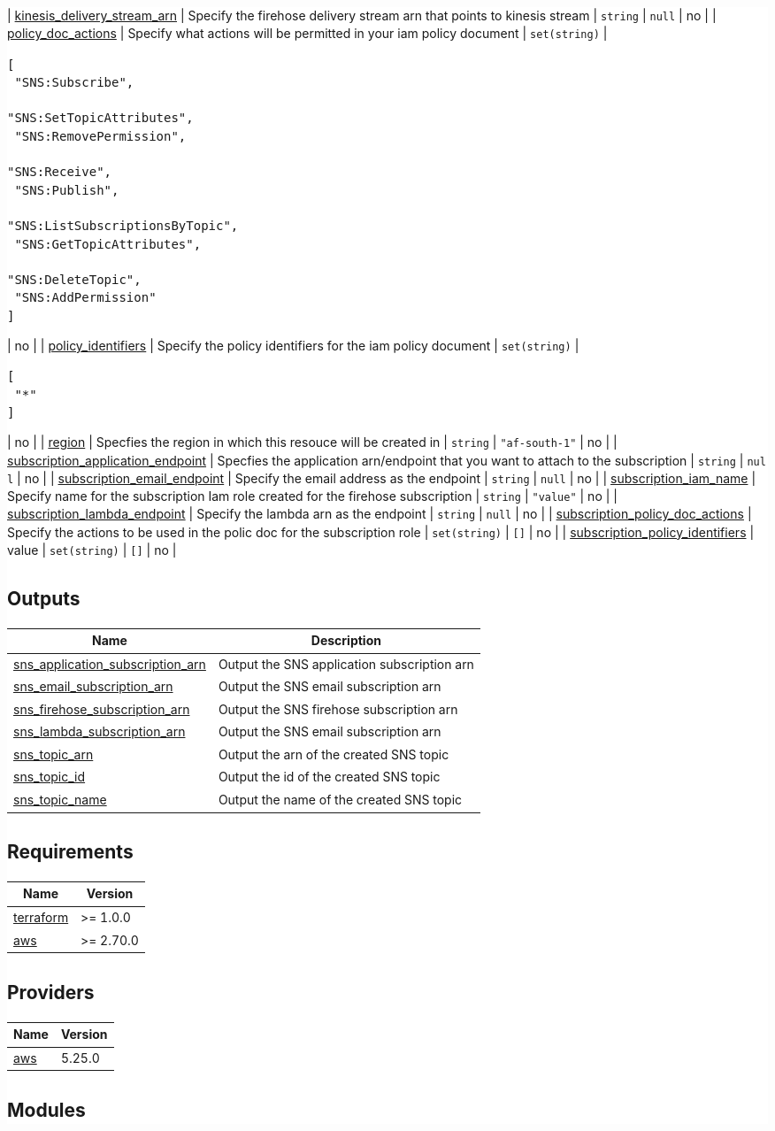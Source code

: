 | <a name="input_kinesis_delivery_stream_arn"></a> [kinesis\_delivery\_stream\_arn](#input\_kinesis\_delivery\_stream\_arn) | Specify the firehose delivery stream arn that points to kinesis stream | `string` | `null` | no |
| <a name="input_policy_doc_actions"></a> [policy\_doc\_actions](#input\_policy\_doc\_actions) | Specify what actions will be permitted in your iam policy document | `set(string)` | <pre>[<br>  "SNS:Subscribe",<br>  "SNS:SetTopicAttributes",<br>  "SNS:RemovePermission",<br>  "SNS:Receive",<br>  "SNS:Publish",<br>  "SNS:ListSubscriptionsByTopic",<br>  "SNS:GetTopicAttributes",<br>  "SNS:DeleteTopic",<br>  "SNS:AddPermission"<br>]</pre> | no |
| <a name="input_policy_identifiers"></a> [policy\_identifiers](#input\_policy\_identifiers) | Specify the policy identifiers for the iam policy document | `set(string)` | <pre>[<br>  "*"<br>]</pre> | no |
| <a name="input_region"></a> [region](#input\_region) | Specfies the region in which this resouce will be created in | `string` | `"af-south-1"` | no |
| <a name="input_subscription_application_endpoint"></a> [subscription\_application\_endpoint](#input\_subscription\_application\_endpoint) | Specfies the application arn/endpoint that you want to attach to the subscription | `string` | `null` | no |
| <a name="input_subscription_email_endpoint"></a> [subscription\_email\_endpoint](#input\_subscription\_email\_endpoint) | Specify the email address as the endpoint | `string` | `null` | no |
| <a name="input_subscription_iam_name"></a> [subscription\_iam\_name](#input\_subscription\_iam\_name) | Specify name for the subscription Iam role created for the firehose subscription | `string` | `"value"` | no |
| <a name="input_subscription_lambda_endpoint"></a> [subscription\_lambda\_endpoint](#input\_subscription\_lambda\_endpoint) | Specify the lambda arn as the endpoint | `string` | `null` | no |
| <a name="input_subscription_policy_doc_actions"></a> [subscription\_policy\_doc\_actions](#input\_subscription\_policy\_doc\_actions) | Specify the actions to be used in the polic doc for the subscription role | `set(string)` | `[]` | no |
| <a name="input_subscription_policy_identifiers"></a> [subscription\_policy\_identifiers](#input\_subscription\_policy\_identifiers) | value | `set(string)` | `[]` | no |

## Outputs

| Name | Description |
|------|-------------|
| <a name="output_sns_application_subscription_arn"></a> [sns\_application\_subscription\_arn](#output\_sns\_application\_subscription\_arn) | Output the SNS application subscription arn |
| <a name="output_sns_email_subscription_arn"></a> [sns\_email\_subscription\_arn](#output\_sns\_email\_subscription\_arn) | Output the SNS email subscription arn |
| <a name="output_sns_firehose_subscription_arn"></a> [sns\_firehose\_subscription\_arn](#output\_sns\_firehose\_subscription\_arn) | Output the SNS firehose subscription arn |
| <a name="output_sns_lambda_subscription_arn"></a> [sns\_lambda\_subscription\_arn](#output\_sns\_lambda\_subscription\_arn) | Output the SNS email subscription arn |
| <a name="output_sns_topic_arn"></a> [sns\_topic\_arn](#output\_sns\_topic\_arn) | Output the arn of the created SNS topic |
| <a name="output_sns_topic_id"></a> [sns\_topic\_id](#output\_sns\_topic\_id) | Output the id of the created SNS topic |
| <a name="output_sns_topic_name"></a> [sns\_topic\_name](#output\_sns\_topic\_name) | Output the name of the created SNS topic |


## Requirements

| Name | Version |
|------|---------|
| <a name="requirement_terraform"></a> [terraform](#requirement\_terraform) | >= 1.0.0 |
| <a name="requirement_aws"></a> [aws](#requirement\_aws) | >= 2.70.0 |

## Providers

| Name | Version |
|------|---------|
| <a name="provider_aws"></a> [aws](#provider\_aws) | 5.25.0 |

## Modules
